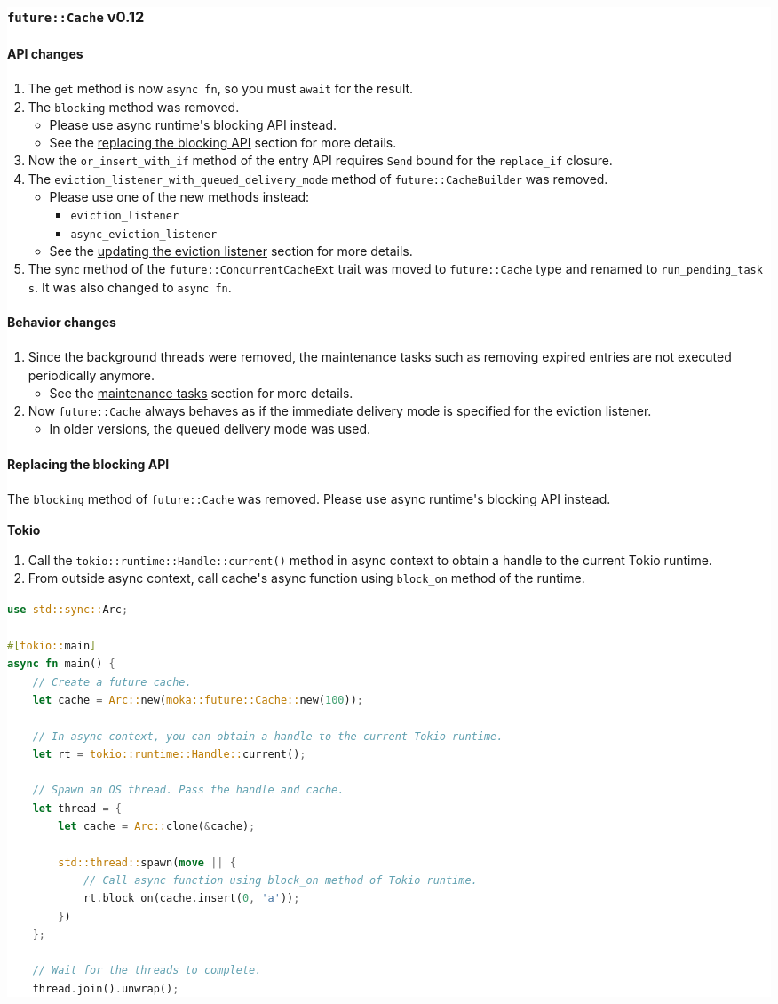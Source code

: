 ### `future::Cache` v0.12

#### API changes

1. The `get` method is now `async fn`, so you must `await` for the result.
2. The `blocking` method was removed.
   - Please use async runtime's blocking API instead.
   - See the [replacing the blocking API](#replacing-the-blocking-api) section for
     more details.
3. Now the `or_insert_with_if` method of the entry API requires `Send` bound for the
   `replace_if` closure.
4. The `eviction_listener_with_queued_delivery_mode` method of `future::CacheBuilder`
   was removed.
   - Please use one of the new methods instead:
     - `eviction_listener`
     - `async_eviction_listener`
   - See the [updating the eviction listener](#updating-the-eviction-listener)
     section for more details.
5. The `sync` method of the `future::ConcurrentCacheExt` trait was moved to
   `future::Cache` type and renamed to `run_pending_tasks`. It was also changed to
   `async fn`.

#### Behavior changes

1. Since the background threads were removed, the maintenance tasks such as removing
   expired entries are not executed periodically anymore.
   - See the [maintenance tasks](#the-maintenance-tasks) section for more details.
2. Now `future::Cache` always behaves as if the immediate delivery mode is specified
   for the eviction listener.
   - In older versions, the queued delivery mode was used.

#### Replacing the blocking API

The `blocking` method of `future::Cache` was removed. Please use async runtime's
blocking API instead.

**Tokio**

1. Call the `tokio::runtime::Handle::current()` method in async context to obtain a
   handle to the current Tokio runtime.
2. From outside async context, call cache's async function using `block_on` method of
   the runtime.

```rust
use std::sync::Arc;

#[tokio::main]
async fn main() {
    // Create a future cache.
    let cache = Arc::new(moka::future::Cache::new(100));

    // In async context, you can obtain a handle to the current Tokio runtime.
    let rt = tokio::runtime::Handle::current();

    // Spawn an OS thread. Pass the handle and cache.
    let thread = {
        let cache = Arc::clone(&cache);

        std::thread::spawn(move || {
            // Call async function using block_on method of Tokio runtime.
            rt.block_on(cache.insert(0, 'a'));
        })
    };

    // Wait for the threads to complete.
    thread.join().unwrap();
```

[listener-ex1]: https://docs.rs/moka/latest/moka/future/struct.Cache.html#per-entry-expiration-policy
[listener-ex2]: https://docs.rs/moka/latest/moka/future/struct.Cache.html#example-eviction-listener